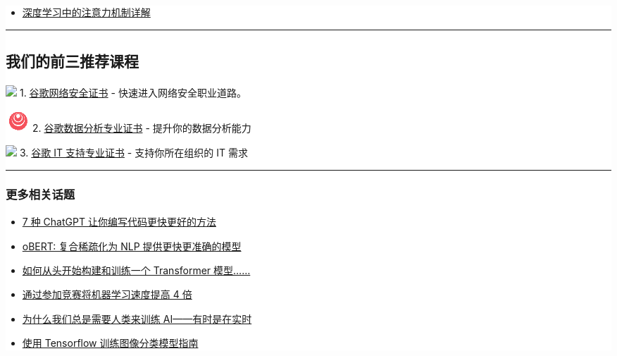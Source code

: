 +   [深度学习中的注意力机制详解](https://www.kdnuggets.com/2021/01/attention-mechanism-deep-learning-explained.html)

* * *

## 我们的前三推荐课程

![](img/0244c01ba9267c002ef39d4907e0b8fb.png) 1\. [谷歌网络安全证书](https://www.kdnuggets.com/google-cybersecurity) - 快速进入网络安全职业道路。

![](img/e225c49c3c91745821c8c0368bf04711.png) 2\. [谷歌数据分析专业证书](https://www.kdnuggets.com/google-data-analytics) - 提升你的数据分析能力

![](img/0244c01ba9267c002ef39d4907e0b8fb.png) 3\. [谷歌 IT 支持专业证书](https://www.kdnuggets.com/google-itsupport) - 支持你所在组织的 IT 需求

* * *

### 更多相关话题

+   [7 种 ChatGPT 让你编写代码更快更好的方法](https://www.kdnuggets.com/2023/06/7-ways-chatgpt-makes-code-better-faster.html)

+   [oBERT: 复合稀疏化为 NLP 提供更快更准确的模型](https://www.kdnuggets.com/2022/05/obert-compound-sparsification-delivers-faster-accurate-models-nlp.html)

+   [如何从头开始构建和训练一个 Transformer 模型……](https://www.kdnuggets.com/how-to-build-and-train-a-transformer-model-from-scratch-with-hugging-face-transformers)

+   [通过参加竞赛将机器学习速度提高 4 倍](https://www.kdnuggets.com/2022/01/learn-machine-learning-4x-faster-participating-competitions.html)

+   [为什么我们总是需要人类来训练 AI——有时是在实时](https://www.kdnuggets.com/2021/12/why-we-need-humans-training-ai.html)

+   [使用 Tensorflow 训练图像分类模型指南](https://www.kdnuggets.com/2022/12/guide-train-image-classification-model-tensorflow.html)
